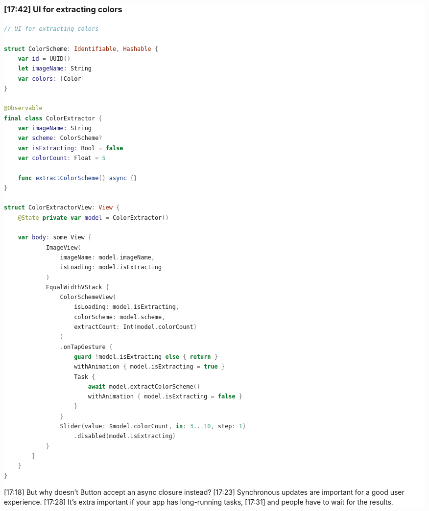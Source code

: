 ### [17:42] UI for extracting colors

```swift
// UI for extracting colors

struct ColorScheme: Identifiable, Hashable {
    var id = UUID()
    let imageName: String
    var colors: [Color]
}

@Observable
final class ColorExtractor {
    var imageName: String
    var scheme: ColorScheme?
    var isExtracting: Bool = false
    var colorCount: Float = 5

    func extractColorScheme() async {}
}

struct ColorExtractorView: View {
    @State private var model = ColorExtractor()

    var body: some View {
            ImageView(
                imageName: model.imageName,
                isLoading: model.isExtracting
            )
            EqualWidthVStack {
                ColorSchemeView(
                    isLoading: model.isExtracting,
                    colorScheme: model.scheme,
                    extractCount: Int(model.colorCount)
                )
                .onTapGesture {
                    guard !model.isExtracting else { return }
                    withAnimation { model.isExtracting = true }
                    Task {
                        await model.extractColorScheme()
                        withAnimation { model.isExtracting = false }
                    }
                }
                Slider(value: $model.colorCount, in: 3...10, step: 1)
                    .disabled(model.isExtracting)
            }
        }
    }
}
```

[17:18] But why doesn’t Button accept an async closure instead?
[17:23] Synchronous updates are important for a good user experience.
[17:28] It’s extra important if your app has long-running tasks,
[17:31] and people have to wait for the results.
